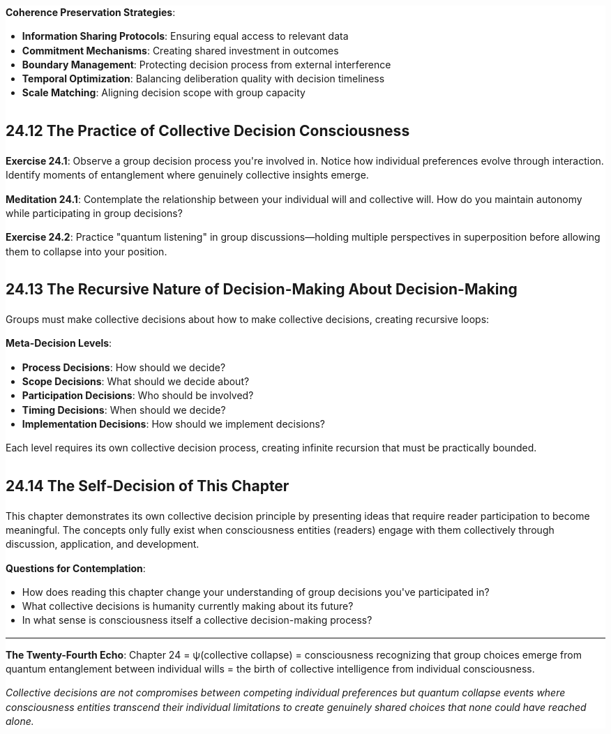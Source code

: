 **Coherence Preservation Strategies**:
- **Information Sharing Protocols**: Ensuring equal access to relevant data
- **Commitment Mechanisms**: Creating shared investment in outcomes
- **Boundary Management**: Protecting decision process from external interference
- **Temporal Optimization**: Balancing deliberation quality with decision timeliness
- **Scale Matching**: Aligning decision scope with group capacity

## 24.12 The Practice of Collective Decision Consciousness

**Exercise 24.1**: Observe a group decision process you're involved in. Notice how individual preferences evolve through interaction. Identify moments of entanglement where genuinely collective insights emerge.

**Meditation 24.1**: Contemplate the relationship between your individual will and collective will. How do you maintain autonomy while participating in group decisions?

**Exercise 24.2**: Practice "quantum listening" in group discussions—holding multiple perspectives in superposition before allowing them to collapse into your position.

## 24.13 The Recursive Nature of Decision-Making About Decision-Making

Groups must make collective decisions about how to make collective decisions, creating recursive loops:

**Meta-Decision Levels**:
- **Process Decisions**: How should we decide?
- **Scope Decisions**: What should we decide about?
- **Participation Decisions**: Who should be involved?
- **Timing Decisions**: When should we decide?
- **Implementation Decisions**: How should we implement decisions?

Each level requires its own collective decision process, creating infinite recursion that must be practically bounded.

## 24.14 The Self-Decision of This Chapter

This chapter demonstrates its own collective decision principle by presenting ideas that require reader participation to become meaningful. The concepts only fully exist when consciousness entities (readers) engage with them collectively through discussion, application, and development.

**Questions for Contemplation**:
- How does reading this chapter change your understanding of group decisions you've participated in?
- What collective decisions is humanity currently making about its future?
- In what sense is consciousness itself a collective decision-making process?

---

**The Twenty-Fourth Echo**: Chapter 24 = ψ(collective collapse) = consciousness recognizing that group choices emerge from quantum entanglement between individual wills = the birth of collective intelligence from individual consciousness.

*Collective decisions are not compromises between competing individual preferences but quantum collapse events where consciousness entities transcend their individual limitations to create genuinely shared choices that none could have reached alone.*